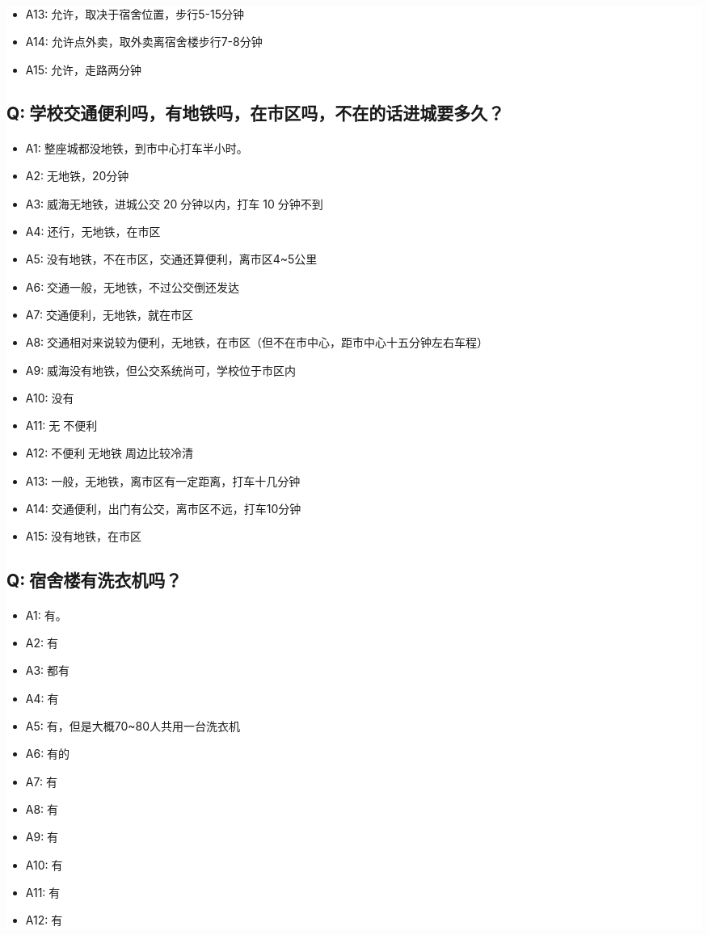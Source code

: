 - A13: 允许，取决于宿舍位置，步行5-15分钟

- A14: 允许点外卖，取外卖离宿舍楼步行7-8分钟

- A15: 允许，走路两分钟

## Q: 学校交通便利吗，有地铁吗，在市区吗，不在的话进城要多久？

- A1: 整座城都没地铁，到市中心打车半小时。

- A2: 无地铁，20分钟

- A3: 威海无地铁，进城公交 20 分钟以内，打车 10 分钟不到

- A4: 还行，无地铁，在市区

- A5: 没有地铁，不在市区，交通还算便利，离市区4\~5公里

- A6: 交通一般，无地铁，不过公交倒还发达

- A7: 交通便利，无地铁，就在市区

- A8: 交通相对来说较为便利，无地铁，在市区（但不在市中心，距市中心十五分钟左右车程）

- A9: 威海没有地铁，但公交系统尚可，学校位于市区内

- A10: 没有

- A11: 无 不便利

- A12: 不便利 无地铁 周边比较冷清

- A13: 一般，无地铁，离市区有一定距离，打车十几分钟

- A14: 交通便利，出门有公交，离市区不远，打车10分钟

- A15: 没有地铁，在市区

## Q: 宿舍楼有洗衣机吗？

- A1: 有。

- A2: 有

- A3: 都有

- A4: 有

- A5: 有，但是大概70\~80人共用一台洗衣机

- A6: 有的

- A7: 有

- A8: 有

- A9: 有

- A10: 有

- A11: 有

- A12: 有
